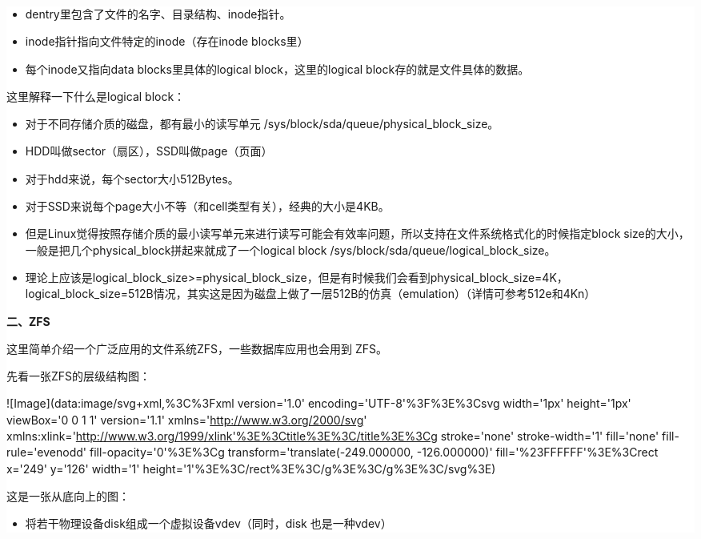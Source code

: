 
- dentry里包含了文件的名字、目录结构、inode指针。
    

  

- inode指针指向文件特定的inode（存在inode blocks里）
    

  

- 每个inode又指向data blocks里具体的logical block，这里的logical block存的就是文件具体的数据。
    

  

这里解释一下什么是logical block：

  

- 对于不同存储介质的磁盘，都有最小的读写单元 /sys/block/sda/queue/physical_block_size。
    

  

- HDD叫做sector（扇区），SSD叫做page（页面）
    

  

- 对于hdd来说，每个sector大小512Bytes。
    

  

- 对于SSD来说每个page大小不等（和cell类型有关），经典的大小是4KB。
    

  

- 但是Linux觉得按照存储介质的最小读写单元来进行读写可能会有效率问题，所以支持在文件系统格式化的时候指定block size的大小，一般是把几个physical_block拼起来就成了一个logical block /sys/block/sda/queue/logical_block_size。
    

  

- 理论上应该是logical_block_size>=physical_block_size，但是有时候我们会看到physical_block_size=4K，logical_block_size=512B情况，其实这是因为磁盘上做了一层512B的仿真（emulation）（详情可参考512e和4Kn）
    
      
    
      
    

**二、ZFS**

  

这里简单介绍一个广泛应用的文件系统ZFS，一些数据库应用也会用到 ZFS。

  

先看一张ZFS的层级结构图：

  

![Image](data:image/svg+xml,%3C%3Fxml version='1.0' encoding='UTF-8'%3F%3E%3Csvg width='1px' height='1px' viewBox='0 0 1 1' version='1.1' xmlns='http://www.w3.org/2000/svg' xmlns:xlink='http://www.w3.org/1999/xlink'%3E%3Ctitle%3E%3C/title%3E%3Cg stroke='none' stroke-width='1' fill='none' fill-rule='evenodd' fill-opacity='0'%3E%3Cg transform='translate(-249.000000, -126.000000)' fill='%23FFFFFF'%3E%3Crect x='249' y='126' width='1' height='1'%3E%3C/rect%3E%3C/g%3E%3C/g%3E%3C/svg%3E)

  

这是一张从底向上的图：

  

- 将若干物理设备disk组成一个虚拟设备vdev（同时，disk 也是一种vdev）
    
